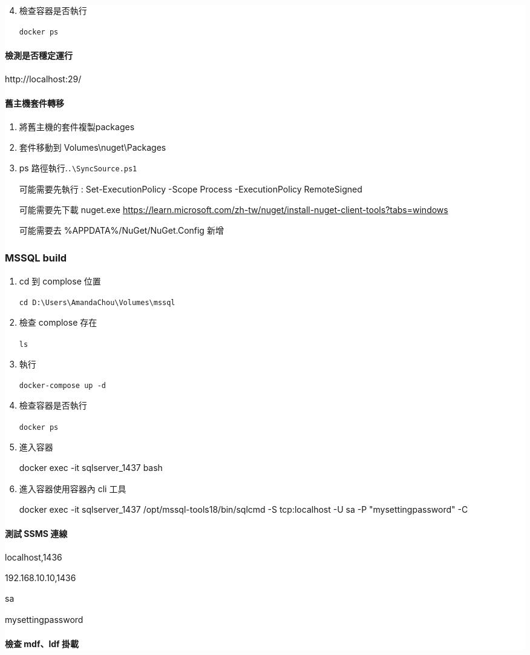 4. 檢查容器是否執行

   `docker ps`

#### 檢測是否穩定運行

http://localhost:29/

#### 舊主機套件轉移

1. 將舊主機的套件複製packages

2. 套件移動到 Volumes\nuget\Packages

3. ps 路徑執行.`.\SyncSource.ps1`

   可能需要先執行 : Set-ExecutionPolicy -Scope Process -ExecutionPolicy RemoteSigned

   可能需要先下載 nuget.exe https://learn.microsoft.com/zh-tw/nuget/install-nuget-client-tools?tabs=windows

   可能需要去 %APPDATA%/NuGet/NuGet.Config 新增 <add key="63ITSbegat" value="http://192.168.10.10:29/v3/index.json" allowInsecureConnections="True" />

### MSSQL build

1. cd 到 complose 位置

   `cd D:\Users\AmandaChou\Volumes\mssql`

2. 檢查 complose 存在

   `ls`

3. 執行

   `docker-compose up -d`

4. 檢查容器是否執行

   `docker ps`

5. 進入容器

   docker exec -it sqlserver_1437 bash

6. 進入容器使用容器內 cli 工具

   docker exec -it sqlserver_1437 /opt/mssql-tools18/bin/sqlcmd -S tcp:localhost  -U sa -P "mysettingpassword" -C

#### 測試 SSMS 連線

localhost,1436 

192.168.10.10,1436

sa

mysettingpassword

#### 檢查 mdf、ldf 掛載
